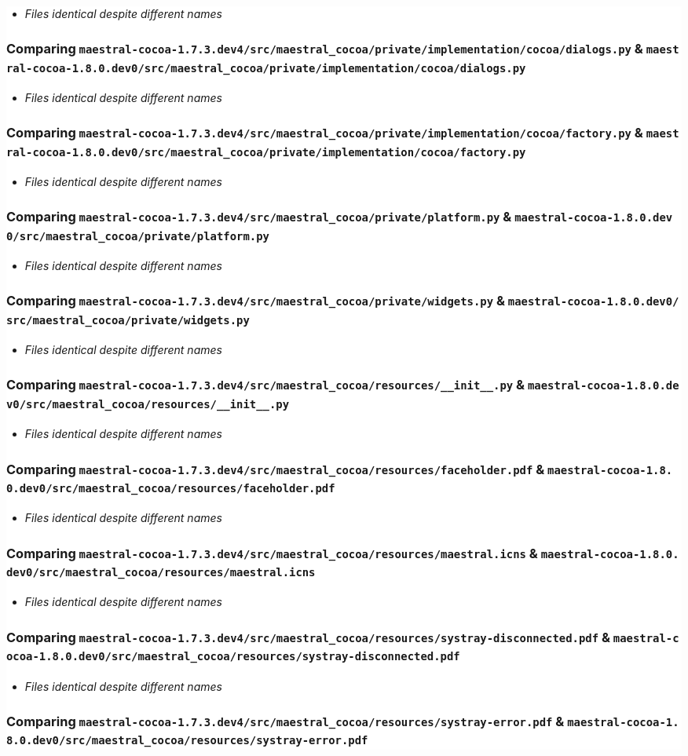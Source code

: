  * *Files identical despite different names*

### Comparing `maestral-cocoa-1.7.3.dev4/src/maestral_cocoa/private/implementation/cocoa/dialogs.py` & `maestral-cocoa-1.8.0.dev0/src/maestral_cocoa/private/implementation/cocoa/dialogs.py`

 * *Files identical despite different names*

### Comparing `maestral-cocoa-1.7.3.dev4/src/maestral_cocoa/private/implementation/cocoa/factory.py` & `maestral-cocoa-1.8.0.dev0/src/maestral_cocoa/private/implementation/cocoa/factory.py`

 * *Files identical despite different names*

### Comparing `maestral-cocoa-1.7.3.dev4/src/maestral_cocoa/private/platform.py` & `maestral-cocoa-1.8.0.dev0/src/maestral_cocoa/private/platform.py`

 * *Files identical despite different names*

### Comparing `maestral-cocoa-1.7.3.dev4/src/maestral_cocoa/private/widgets.py` & `maestral-cocoa-1.8.0.dev0/src/maestral_cocoa/private/widgets.py`

 * *Files identical despite different names*

### Comparing `maestral-cocoa-1.7.3.dev4/src/maestral_cocoa/resources/__init__.py` & `maestral-cocoa-1.8.0.dev0/src/maestral_cocoa/resources/__init__.py`

 * *Files identical despite different names*

### Comparing `maestral-cocoa-1.7.3.dev4/src/maestral_cocoa/resources/faceholder.pdf` & `maestral-cocoa-1.8.0.dev0/src/maestral_cocoa/resources/faceholder.pdf`

 * *Files identical despite different names*

### Comparing `maestral-cocoa-1.7.3.dev4/src/maestral_cocoa/resources/maestral.icns` & `maestral-cocoa-1.8.0.dev0/src/maestral_cocoa/resources/maestral.icns`

 * *Files identical despite different names*

### Comparing `maestral-cocoa-1.7.3.dev4/src/maestral_cocoa/resources/systray-disconnected.pdf` & `maestral-cocoa-1.8.0.dev0/src/maestral_cocoa/resources/systray-disconnected.pdf`

 * *Files identical despite different names*

### Comparing `maestral-cocoa-1.7.3.dev4/src/maestral_cocoa/resources/systray-error.pdf` & `maestral-cocoa-1.8.0.dev0/src/maestral_cocoa/resources/systray-error.pdf`
